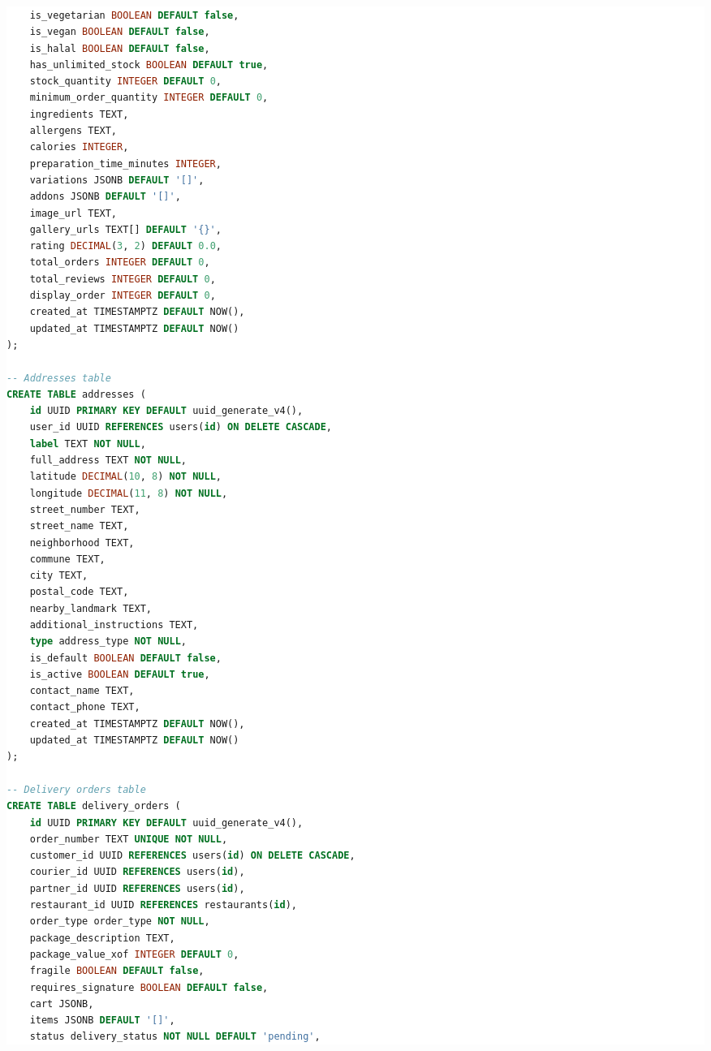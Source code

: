 ```sql
    is_vegetarian BOOLEAN DEFAULT false,
    is_vegan BOOLEAN DEFAULT false,
    is_halal BOOLEAN DEFAULT false,
    has_unlimited_stock BOOLEAN DEFAULT true,
    stock_quantity INTEGER DEFAULT 0,
    minimum_order_quantity INTEGER DEFAULT 0,
    ingredients TEXT,
    allergens TEXT,
    calories INTEGER,
    preparation_time_minutes INTEGER,
    variations JSONB DEFAULT '[]',
    addons JSONB DEFAULT '[]',
    image_url TEXT,
    gallery_urls TEXT[] DEFAULT '{}',
    rating DECIMAL(3, 2) DEFAULT 0.0,
    total_orders INTEGER DEFAULT 0,
    total_reviews INTEGER DEFAULT 0,
    display_order INTEGER DEFAULT 0,
    created_at TIMESTAMPTZ DEFAULT NOW(),
    updated_at TIMESTAMPTZ DEFAULT NOW()
);

-- Addresses table
CREATE TABLE addresses (
    id UUID PRIMARY KEY DEFAULT uuid_generate_v4(),
    user_id UUID REFERENCES users(id) ON DELETE CASCADE,
    label TEXT NOT NULL,
    full_address TEXT NOT NULL,
    latitude DECIMAL(10, 8) NOT NULL,
    longitude DECIMAL(11, 8) NOT NULL,
    street_number TEXT,
    street_name TEXT,
    neighborhood TEXT,
    commune TEXT,
    city TEXT,
    postal_code TEXT,
    nearby_landmark TEXT,
    additional_instructions TEXT,
    type address_type NOT NULL,
    is_default BOOLEAN DEFAULT false,
    is_active BOOLEAN DEFAULT true,
    contact_name TEXT,
    contact_phone TEXT,
    created_at TIMESTAMPTZ DEFAULT NOW(),
    updated_at TIMESTAMPTZ DEFAULT NOW()
);

-- Delivery orders table
CREATE TABLE delivery_orders (
    id UUID PRIMARY KEY DEFAULT uuid_generate_v4(),
    order_number TEXT UNIQUE NOT NULL,
    customer_id UUID REFERENCES users(id) ON DELETE CASCADE,
    courier_id UUID REFERENCES users(id),
    partner_id UUID REFERENCES users(id),
    restaurant_id UUID REFERENCES restaurants(id),
    order_type order_type NOT NULL,
    package_description TEXT,
    package_value_xof INTEGER DEFAULT 0,
    fragile BOOLEAN DEFAULT false,
    requires_signature BOOLEAN DEFAULT false,
    cart JSONB,
    items JSONB DEFAULT '[]',
    status delivery_status NOT NULL DEFAULT 'pending',
```